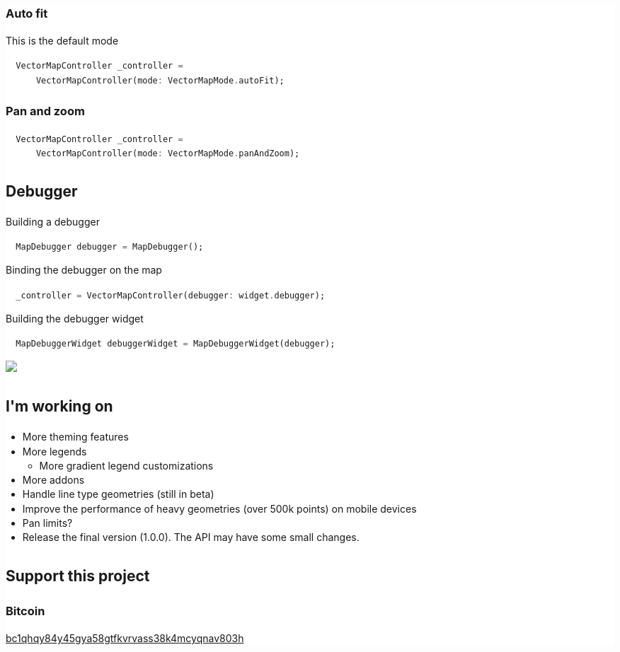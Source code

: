 ### Auto fit

This is the default mode

```dart
  VectorMapController _controller =
      VectorMapController(mode: VectorMapMode.autoFit);
```

### Pan and zoom

```dart
  VectorMapController _controller =
      VectorMapController(mode: VectorMapMode.panAndZoom);
```


## Debugger

Building a debugger

```dart
  MapDebugger debugger = MapDebugger();
```

Binding the debugger on the map

```dart
  _controller = VectorMapController(debugger: widget.debugger);
```

Building the debugger widget

```dart
  MapDebuggerWidget debuggerWidget = MapDebuggerWidget(debugger);
```

![](https://caduandrade.github.io/vector_map_flutter/debugger_v1.png)

## I'm working on

* More theming features
* More legends
  * More gradient legend customizations
* More addons
* Handle line type geometries (still in beta)
* Improve the performance of heavy geometries (over 500k points) on mobile devices
* Pan limits?
* Release the final version (1.0.0). The API may have some small changes.

## Support this project

### Bitcoin

[bc1qhqy84y45gya58gtfkvrvass38k4mcyqnav803h](https://www.blockchain.com/pt/btc/address/bc1qhqy84y45gya58gtfkvrvass38k4mcyqnav803h)
